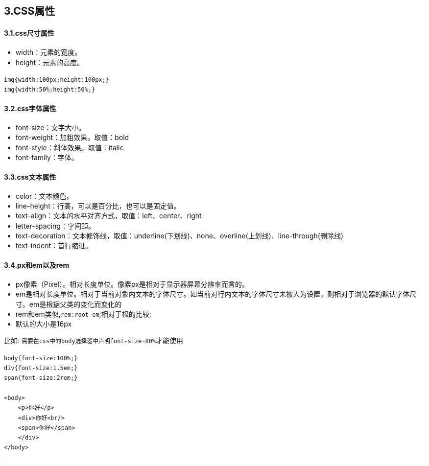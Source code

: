 ## 3.CSS属性

#### 3.1.css尺寸属性

- width：元素的宽度。
- height：元素的高度。

```
img{width:100px;height:100px;}
img{width:50%;height:50%;}
```

#### 3.2.css字体属性

- font-size：文字大小。
- font-weight：加粗效果。取值：bold
- font-style：斜体效果。取值：italic
- font-family：字体。

#### 3.3.css文本属性

- color：文本颜色。
- line-height：行高，可以是百分比，也可以是固定值。
- text-align：文本的水平对齐方式，取值：left、center、right
- letter-spacing：字间距。
- text-decoration：文本修饰线，取值：underline(下划线)、none、overline(上划线)、line-through(删除线)
- text-indent：首行缩进。

#### 3.4.px和em以及rem

- px像素（Pixel）。相对长度单位。像素px是相对于显示器屏幕分辨率而言的。
- em是相对长度单位。相对于当前对象内文本的字体尺寸。如当前对行内文本的字体尺寸未被人为设置，则相对于浏览器的默认字体尺寸。em是根据父类的变化而变化的
- rem和em类似,`rem:root em`;相对于根的比较;
- 默认的大小是16px

比如:
`需要在css中的body选择器中声明font-size=80%`才能使用

```
body{font-size:100%;}
div{font-size:1.5em;}
span{font-size:2rem;}

<body>
	<p>你好</p>
	<div>你好<br/>
	<span>你好</span>
	</div>
</body>


```



